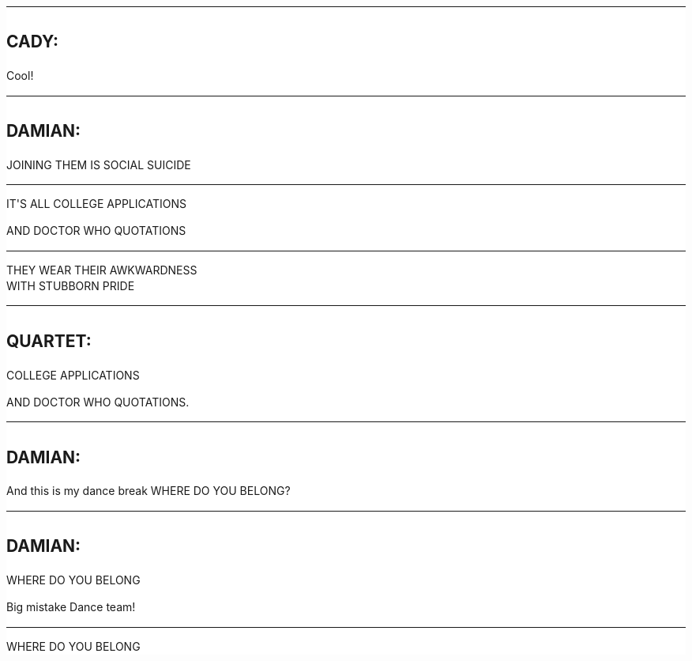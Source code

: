 
---

## CADY:
Cool!


---

## DAMIAN:
JOINING THEM IS SOCIAL SUICIDE



---



IT'S ALL COLLEGE APPLICATIONS

AND DOCTOR WHO QUOTATIONS


---


THEY WEAR THEIR AWKWARDNESS     
WITH 	STUBBORN PRIDE


---

## QUARTET:

COLLEGE APPLICATIONS

AND DOCTOR WHO QUOTATIONS.


---

## DAMIAN:
And this is my dance break
WHERE DO YOU BELONG?


---

## DAMIAN:
WHERE DO YOU BELONG

Big mistake Dance team!


---


WHERE DO YOU BELONG
